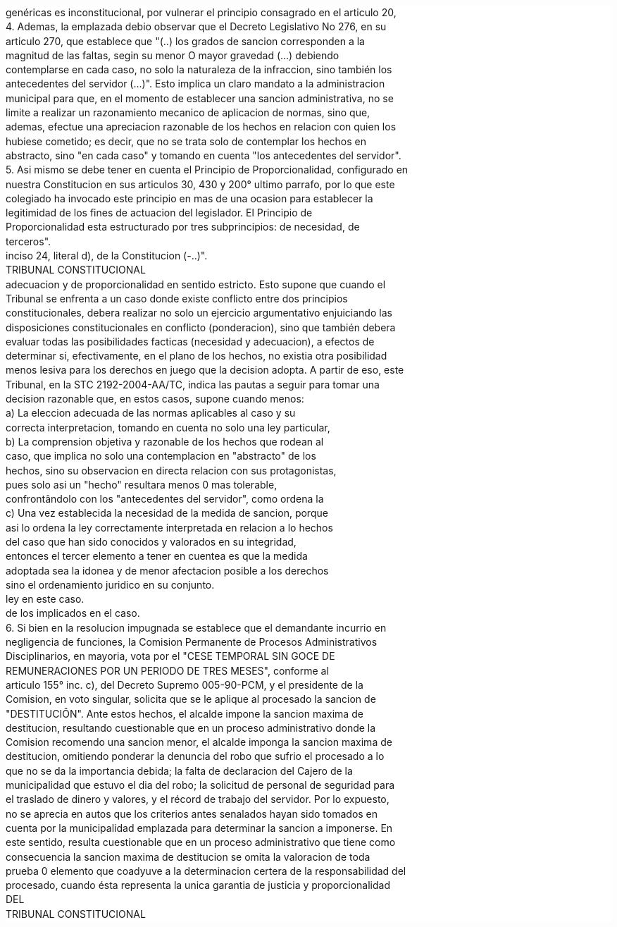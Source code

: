 genéricas es inconstitucional, por vulnerar el principio consagrado en el articulo 20,  
4. Ademas, la emplazada debio observar que el Decreto Legislativo No 276, en su  
articulo 270, que establece que "(..) los grados de sancion corresponden a la  
magnitud de las faltas, segin su menor O mayor gravedad (...) debiendo  
contemplarse en cada caso, no solo la naturaleza de la infraccion, sino también los  
antecedentes del servidor (...)". Esto implica un claro mandato a la administracion  
municipal para que, en el momento de establecer una sancion administrativa, no se  
limite a realizar un razonamiento mecanico de aplicacion de normas, sino que,  
ademas, efectue una apreciacion razonable de los hechos en relacion con quien los  
hubiese cometido; es decir, que no se trata solo de contemplar los hechos en  
abstracto, sino "en cada caso" y tomando en cuenta "los antecedentes del servidor".  
5. Asi mismo se debe tener en cuenta el Principio de Proporcionalidad, configurado en  
nuestra Constitucion en sus articulos 30, 430 y 200° ultimo parrafo, por lo que este  
colegiado ha invocado este principio en mas de una ocasion para establecer la  
legitimidad de los fines de actuacion del legislador. El Principio de  
Proporcionalidad esta estructurado por tres subprincipios: de necesidad, de  
terceros".  
inciso 24, literal d), de la Constitucion (-..)".  
TRIBUNAL CONSTITUCIONAL  
adecuacion y de proporcionalidad en sentido estricto. Esto supone que cuando el  
Tribunal se enfrenta a un caso donde existe conflicto entre dos principios  
constitucionales, debera realizar no solo un ejercicio argumentativo enjuiciando las  
disposiciones constitucionales en conflicto (ponderacion), sino que también debera  
evaluar todas las posibilidades facticas (necesidad y adecuacion), a efectos de  
determinar si, efectivamente, en el plano de los hechos, no existia otra posibilidad  
menos lesiva para los derechos en juego que la decision adopta. A partir de eso, este  
Tribunal, en la STC 2192-2004-AA/TC, indica las pautas a seguir para tomar una  
decision razonable que, en estos casos, supone cuando menos:  
a) La eleccion adecuada de las normas aplicables al caso y su  
correcta interpretacion, tomando en cuenta no solo una ley particular,  
b) La comprension objetiva y razonable de los hechos que rodean al  
caso, que implica no solo una contemplacion en "abstracto" de los  
hechos, sino su observacion en directa relacion con sus protagonistas,  
pues solo asi un "hecho" resultara menos 0 mas tolerable,  
confrontândolo con los "antecedentes del servidor", como ordena la  
c) Una vez establecida la necesidad de la medida de sancion, porque  
asi lo ordena la ley correctamente interpretada en relacion a lo hechos  
del caso que han sido conocidos y valorados en su integridad,  
entonces el tercer elemento a tener en cuentea es que la medida  
adoptada sea la idonea y de menor afectacion posible a los derechos  
sino el ordenamiento juridico en su conjunto.  
ley en este caso.  
de los implicados en el caso.  
6. Si bien en la resolucion impugnada se establece que el demandante incurrio en  
negligencia de funciones, la Comision Permanente de Procesos Administrativos  
Disciplinarios, en mayoria, vota por el "CESE TEMPORAL SIN GOCE DE  
REMUNERACIONES POR UN PERIODO DE TRES MESES", conforme al  
articulo 155° inc. c), del Decreto Supremo 005-90-PCM, y el presidente de la  
Comision, en voto singular, solicita que se le aplique al procesado la sancion de  
"DESTITUCIÔN". Ante estos hechos, el alcalde impone la sancion maxima de  
destitucion, resultando cuestionable que en un proceso administrativo donde la  
Comision recomendo una sancion menor, el alcalde imponga la sancion maxima de  
destitucion, omitiendo ponderar la denuncia del robo que sufrio el procesado a lo  
que no se da la importancia debida; la falta de declaracion del Cajero de la  
municipalidad que estuvo el dia del robo; la solicitud de personal de seguridad para  
el traslado de dinero y valores, y el récord de trabajo del servidor. Por lo expuesto,  
no se aprecia en autos que los criterios antes senalados hayan sido tomados en  
cuenta por la municipalidad emplazada para determinar la sancion a imponerse. En  
este sentido, resulta cuestionable que en un proceso administrativo que tiene como  
consecuencia la sancion maxima de destitucion se omita la valoracion de toda  
prueba 0 elemento que coadyuve a la determinacion certera de la responsabilidad del  
procesado, cuando ésta representa la unica garantia de justicia y proporcionalidad  
DEL  
TRIBUNAL CONSTITUCIONAL  